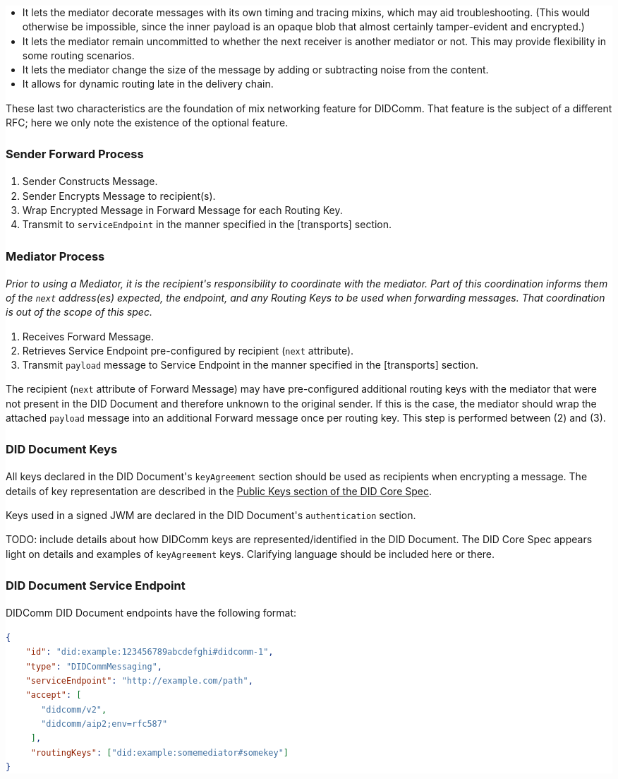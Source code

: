 * It lets the mediator decorate messages with its own timing and tracing mixins, which may aid troubleshooting. (This would otherwise be impossible, since the inner payload is an opaque blob that almost certainly tamper-evident and encrypted.)
* It lets the mediator remain uncommitted to whether the next receiver is another mediator or not. This may provide flexibility in some routing scenarios.
* It lets the mediator change the size of the message by adding or subtracting noise from the content. 
* It allows for dynamic routing late in the delivery chain.

These last two characteristics are the foundation of mix networking feature for DIDComm. That feature is the subject of a different RFC; here we only note the existence of the optional feature. 

### Sender Forward Process

1. Sender Constructs Message.
2. Sender Encrypts Message to recipient(s).
3. Wrap Encrypted Message in Forward Message for each Routing Key.
4. Transmit to `serviceEndpoint` in the manner specified in the [transports] section.

### Mediator Process

_Prior to using a Mediator, it is the recipient's responsibility to coordinate with the mediator. Part of this coordination informs them of the `next` address(es) expected, the endpoint, and any Routing Keys to be used when forwarding messages. That coordination is out of the scope of this spec._

1. Receives Forward Message.
2. Retrieves Service Endpoint pre-configured by recipient (`next` attribute).
3. Transmit `payload` message to Service Endpoint in the manner specified in the [transports] section.

The recipient (`next` attribute of Forward Message) may have pre-configured additional routing keys with the mediator that were not present in the DID Document and therefore unknown to the original sender. If this is the case, the mediator should wrap the attached `payload` message into an additional Forward message once per routing key. This step is performed between (2) and (3).

### DID Document Keys

All keys declared in the DID Document's `keyAgreement` section should be used as recipients when encrypting a message. The details of key representation are described in the [Public Keys section of the DID Core Spec](https://www.w3.org/TR/did-core/#public-keys).

Keys used in a signed JWM are declared in the DID Document's `authentication` section.

TODO: include details about how DIDComm keys are represented/identified in the DID Document. The DID Core Spec appears light on details and examples of `keyAgreement` keys. Clarifying language should be included here or there.

### DID Document Service Endpoint

DIDComm DID Document endpoints have the following format:

```json
{
    "id": "did:example:123456789abcdefghi#didcomm-1",
    "type": "DIDCommMessaging",
    "serviceEndpoint": "http://example.com/path",
    "accept": [
       "didcomm/v2",
       "didcomm/aip2;env=rfc587"
     ],
     "routingKeys": ["did:example:somemediator#somekey"]
}
```
